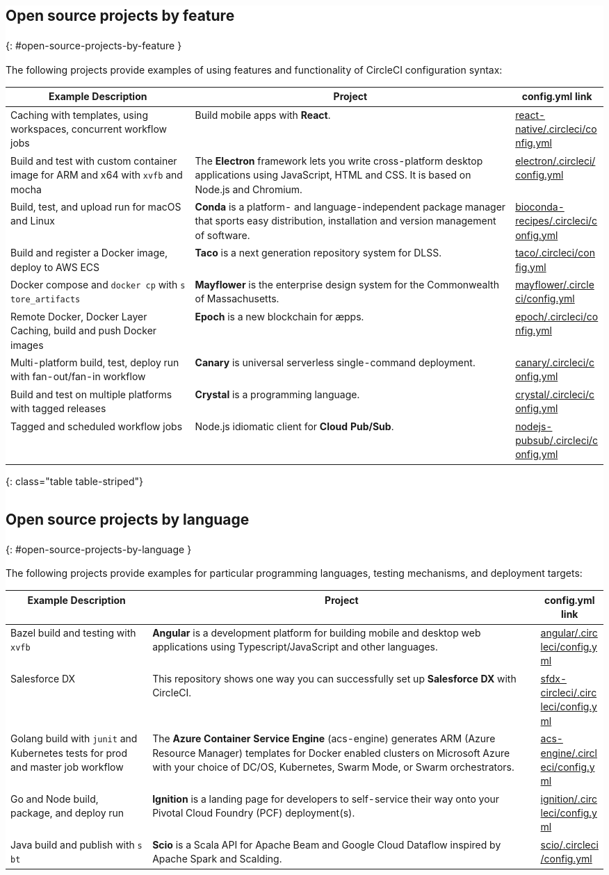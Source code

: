 ## Open source projects by feature
{: #open-source-projects-by-feature }

The following projects provide examples of using features and functionality of CircleCI configuration syntax:

Example Description | Project | config.yml link
------|-----------|------------
Caching with templates, using workspaces, concurrent workflow jobs | Build mobile apps with **React**. | [react-native/.circleci/config.yml](https://github.com/facebook/react-native/blob/master/.circleci/config.yml)
Build and test with custom container image for ARM and x64 with `xvfb` and mocha | The **Electron** framework lets you write cross-platform desktop applications using JavaScript, HTML and CSS. It is based on Node.js and Chromium. |[electron/.circleci/config.yml](https://github.com/electron/electron/blob/master/.circleci/config.yml)
Build, test, and upload run for macOS and Linux | **Conda** is a platform- and language-independent package manager that sports easy distribution, installation and version management of software. | [bioconda-recipes/.circleci/config.yml](https://github.com/bioconda/bioconda-recipes/blob/master/.circleci/config.yml)
Build and register a Docker image, deploy to AWS ECS | **Taco** is a next generation repository system for DLSS. | [taco/.circleci/config.yml](https://github.com/sul-dlss-labs/taco/blob/master/.circleci/config.yml)
Docker compose and `docker cp` with `store_artifacts` | **Mayflower** is the enterprise design system for the Commonwealth of Massachusetts. | [mayflower/.circleci/config.yml](https://github.com/massgov/mayflower/blob/develop/.circleci/config.yml)
Remote Docker, Docker Layer Caching, build and push Docker images | **Epoch** is a new blockchain for æpps. | [epoch/.circleci/config.yml](https://github.com/aeternity/epoch/blob/master/.circleci/config.yml)
Multi-platform build, test, deploy run with fan-out/fan-in workflow | **Canary** is universal serverless single-command deployment. | [canary/.circleci/config.yml](https://github.com/zeit/now-cli/blob/canary/.circleci/config.yml)
Build and test on multiple platforms with tagged releases | **Crystal** is a programming language. | [crystal/.circleci/config.yml](https://github.com/crystal-lang/crystal/blob/master/.circleci/config.yml)
Tagged and scheduled workflow jobs | Node.js idiomatic client for **Cloud Pub/Sub**. | [nodejs-pubsub/.circleci/config.yml](https://github.com/googleapis/nodejs-pubsub/blob/master/.circleci/config.yml)
{: class="table table-striped"}

## Open source projects by language
{: #open-source-projects-by-language }

The following projects provide examples for particular programming languages, testing mechanisms, and deployment targets:

Example Description | Project | config.yml link
------|-----------|------------
Bazel build and testing with `xvfb` | **Angular** is a development platform for building mobile and desktop web applications using Typescript/JavaScript and other languages. | [angular/.circleci/config.yml](https://github.com/angular/angular/blob/master/.circleci/config.yml)
Salesforce DX | This repository shows one way you can successfully set up **Salesforce DX** with CircleCI. | [sfdx-circleci/.circleci/config.yml](https://github.com/forcedotcom/sfdx-circleci/blob/master/.circleci/config.yml)
Golang build with `junit` and Kubernetes tests for prod and master job workflow | The **Azure Container Service Engine** (acs-engine) generates ARM (Azure Resource Manager) templates for Docker enabled clusters on Microsoft Azure with your choice of DC/OS, Kubernetes, Swarm Mode, or Swarm orchestrators. | [acs-engine/.circleci/config.yml](https://github.com/Azure/acs-engine/blob/master/.circleci/config.yml)
Go and Node build, package, and deploy run | **Ignition** is a landing page for developers to self-service their way onto your Pivotal Cloud Foundry (PCF) deployment(s). | [ignition/.circleci/config.yml](https://github.com/pivotalservices/ignition/blob/master/.circleci/config.yml)
Java build and publish with `sbt` | **Scio** is a Scala API for Apache Beam and Google Cloud Dataflow inspired by Apache Spark and Scalding. | [scio/.circleci/config.yml](https://github.com/spotify/scio/blob/master/.circleci/config.yml)